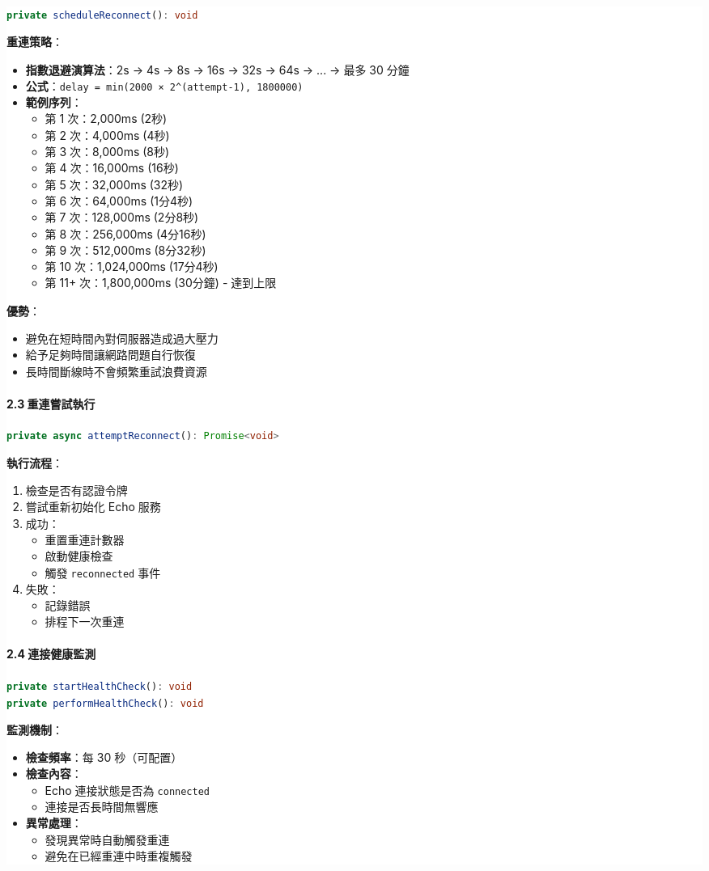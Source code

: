 ```typescript
private scheduleReconnect(): void
```

**重連策略**：
- **指數退避演算法**：2s → 4s → 8s → 16s → 32s → 64s → ... → 最多 30 分鐘
- **公式**：`delay = min(2000 × 2^(attempt-1), 1800000)`
- **範例序列**：
  - 第 1 次：2,000ms (2秒)
  - 第 2 次：4,000ms (4秒)
  - 第 3 次：8,000ms (8秒)
  - 第 4 次：16,000ms (16秒)
  - 第 5 次：32,000ms (32秒)
  - 第 6 次：64,000ms (1分4秒)
  - 第 7 次：128,000ms (2分8秒)
  - 第 8 次：256,000ms (4分16秒)
  - 第 9 次：512,000ms (8分32秒)
  - 第 10 次：1,024,000ms (17分4秒)
  - 第 11+ 次：1,800,000ms (30分鐘) - 達到上限

**優勢**：
- 避免在短時間內對伺服器造成過大壓力
- 給予足夠時間讓網路問題自行恢復
- 長時間斷線時不會頻繁重試浪費資源

#### 2.3 重連嘗試執行

```typescript
private async attemptReconnect(): Promise<void>
```

**執行流程**：
1. 檢查是否有認證令牌
2. 嘗試重新初始化 Echo 服務
3. 成功：
   - 重置重連計數器
   - 啟動健康檢查
   - 觸發 `reconnected` 事件
4. 失敗：
   - 記錄錯誤
   - 排程下一次重連

#### 2.4 連接健康監測

```typescript
private startHealthCheck(): void
private performHealthCheck(): void
```

**監測機制**：
- **檢查頻率**：每 30 秒（可配置）
- **檢查內容**：
  - Echo 連接狀態是否為 `connected`
  - 連接是否長時間無響應
- **異常處理**：
  - 發現異常時自動觸發重連
  - 避免在已經重連中時重複觸發
